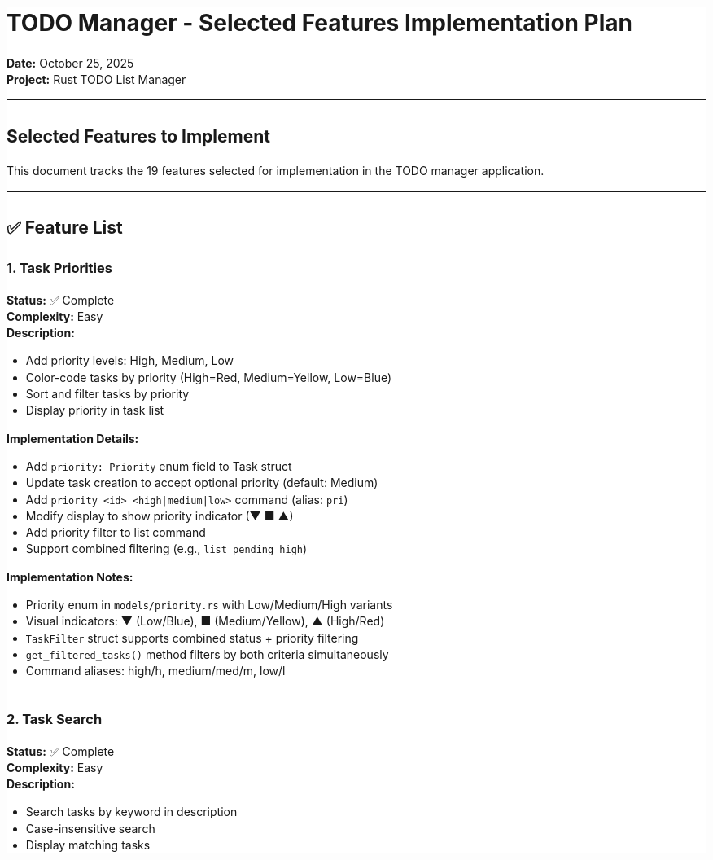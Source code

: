 # TODO Manager - Selected Features Implementation Plan

**Date:** October 25, 2025  
**Project:** Rust TODO List Manager

---

## Selected Features to Implement

This document tracks the 19 features selected for implementation in the TODO manager application.

---

## ✅ Feature List

### 1. Task Priorities

**Status:** ✅ Complete  
**Complexity:** Easy  
**Description:**

- Add priority levels: High, Medium, Low
- Color-code tasks by priority (High=Red, Medium=Yellow, Low=Blue)
- Sort and filter tasks by priority
- Display priority in task list

**Implementation Details:**

- Add `priority: Priority` enum field to Task struct
- Update task creation to accept optional priority (default: Medium)
- Add `priority <id> <high|medium|low>` command (alias: `pri`)
- Modify display to show priority indicator (▼ ■ ▲)
- Add priority filter to list command
- Support combined filtering (e.g., `list pending high`)

**Implementation Notes:**

- Priority enum in `models/priority.rs` with Low/Medium/High variants
- Visual indicators: ▼ (Low/Blue), ■ (Medium/Yellow), ▲ (High/Red)
- `TaskFilter` struct supports combined status + priority filtering
- `get_filtered_tasks()` method filters by both criteria simultaneously
- Command aliases: high/h, medium/med/m, low/l

---

### 2. Task Search

**Status:** ✅ Complete  
**Complexity:** Easy  
**Description:**

- Search tasks by keyword in description
- Case-insensitive search
- Display matching tasks
